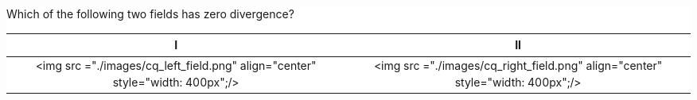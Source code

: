 <section data-markdown>

Which of the following two fields has zero divergence?

| I | II |
|:-:|:-:|
| <img src ="./images/cq_left_field.png" align="center" style="width: 400px";/> | <img src ="./images/cq_right_field.png" align="center" style="width: 400px";/> |
